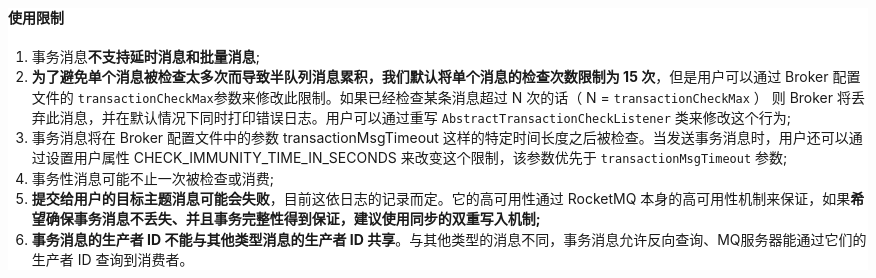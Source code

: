 

#### 使用限制

1. 事务消息**不支持延时消息和批量消息**;
2. **为了避免单个消息被检查太多次而导致半队列消息累积，我们默认将单个消息的检查次数限制为 15 次**，但是用户可以通过 Broker 配置文件的 `transactionCheckMax`参数来修改此限制。如果已经检查某条消息超过 N 次的话（ N = `transactionCheckMax` ） 则 Broker 将丢弃此消息，并在默认情况下同时打印错误日志。用户可以通过重写 `AbstractTransactionCheckListener` 类来修改这个行为;
3. 事务消息将在 Broker 配置文件中的参数 transactionMsgTimeout 这样的特定时间长度之后被检查。当发送事务消息时，用户还可以通过设置用户属性 CHECK_IMMUNITY_TIME_IN_SECONDS 来改变这个限制，该参数优先于 `transactionMsgTimeout` 参数;
4. 事务性消息可能不止一次被检查或消费;
5. **提交给用户的目标主题消息可能会失败**，目前这依日志的记录而定。它的高可用性通过 RocketMQ 本身的高可用性机制来保证，如果**希望确保事务消息不丢失、并且事务完整性得到保证，建议使用同步的双重写入机制;**
6. **事务消息的生产者 ID 不能与其他类型消息的生产者 ID 共享**。与其他类型的消息不同，事务消息允许反向查询、MQ服务器能通过它们的生产者 ID 查询到消费者。